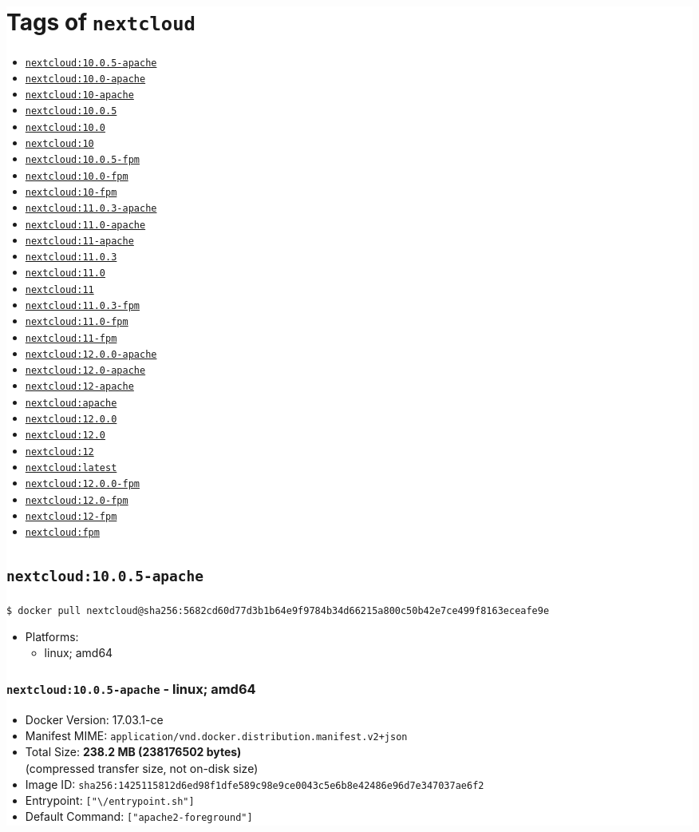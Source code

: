 

# Tags of `nextcloud`

-	[`nextcloud:10.0.5-apache`](#nextcloud1005-apache)
-	[`nextcloud:10.0-apache`](#nextcloud100-apache)
-	[`nextcloud:10-apache`](#nextcloud10-apache)
-	[`nextcloud:10.0.5`](#nextcloud1005)
-	[`nextcloud:10.0`](#nextcloud100)
-	[`nextcloud:10`](#nextcloud10)
-	[`nextcloud:10.0.5-fpm`](#nextcloud1005-fpm)
-	[`nextcloud:10.0-fpm`](#nextcloud100-fpm)
-	[`nextcloud:10-fpm`](#nextcloud10-fpm)
-	[`nextcloud:11.0.3-apache`](#nextcloud1103-apache)
-	[`nextcloud:11.0-apache`](#nextcloud110-apache)
-	[`nextcloud:11-apache`](#nextcloud11-apache)
-	[`nextcloud:11.0.3`](#nextcloud1103)
-	[`nextcloud:11.0`](#nextcloud110)
-	[`nextcloud:11`](#nextcloud11)
-	[`nextcloud:11.0.3-fpm`](#nextcloud1103-fpm)
-	[`nextcloud:11.0-fpm`](#nextcloud110-fpm)
-	[`nextcloud:11-fpm`](#nextcloud11-fpm)
-	[`nextcloud:12.0.0-apache`](#nextcloud1200-apache)
-	[`nextcloud:12.0-apache`](#nextcloud120-apache)
-	[`nextcloud:12-apache`](#nextcloud12-apache)
-	[`nextcloud:apache`](#nextcloudapache)
-	[`nextcloud:12.0.0`](#nextcloud1200)
-	[`nextcloud:12.0`](#nextcloud120)
-	[`nextcloud:12`](#nextcloud12)
-	[`nextcloud:latest`](#nextcloudlatest)
-	[`nextcloud:12.0.0-fpm`](#nextcloud1200-fpm)
-	[`nextcloud:12.0-fpm`](#nextcloud120-fpm)
-	[`nextcloud:12-fpm`](#nextcloud12-fpm)
-	[`nextcloud:fpm`](#nextcloudfpm)

## `nextcloud:10.0.5-apache`

```console
$ docker pull nextcloud@sha256:5682cd60d77d3b1b64e9f9784b34d66215a800c50b42e7ce499f8163eceafe9e
```

-	Platforms:
	-	linux; amd64

### `nextcloud:10.0.5-apache` - linux; amd64

-	Docker Version: 17.03.1-ce
-	Manifest MIME: `application/vnd.docker.distribution.manifest.v2+json`
-	Total Size: **238.2 MB (238176502 bytes)**  
	(compressed transfer size, not on-disk size)
-	Image ID: `sha256:1425115812d6ed98f1dfe589c98e9ce0043c5e6b8e42486e96d7e347037ae6f2`
-	Entrypoint: `["\/entrypoint.sh"]`
-	Default Command: `["apache2-foreground"]`
